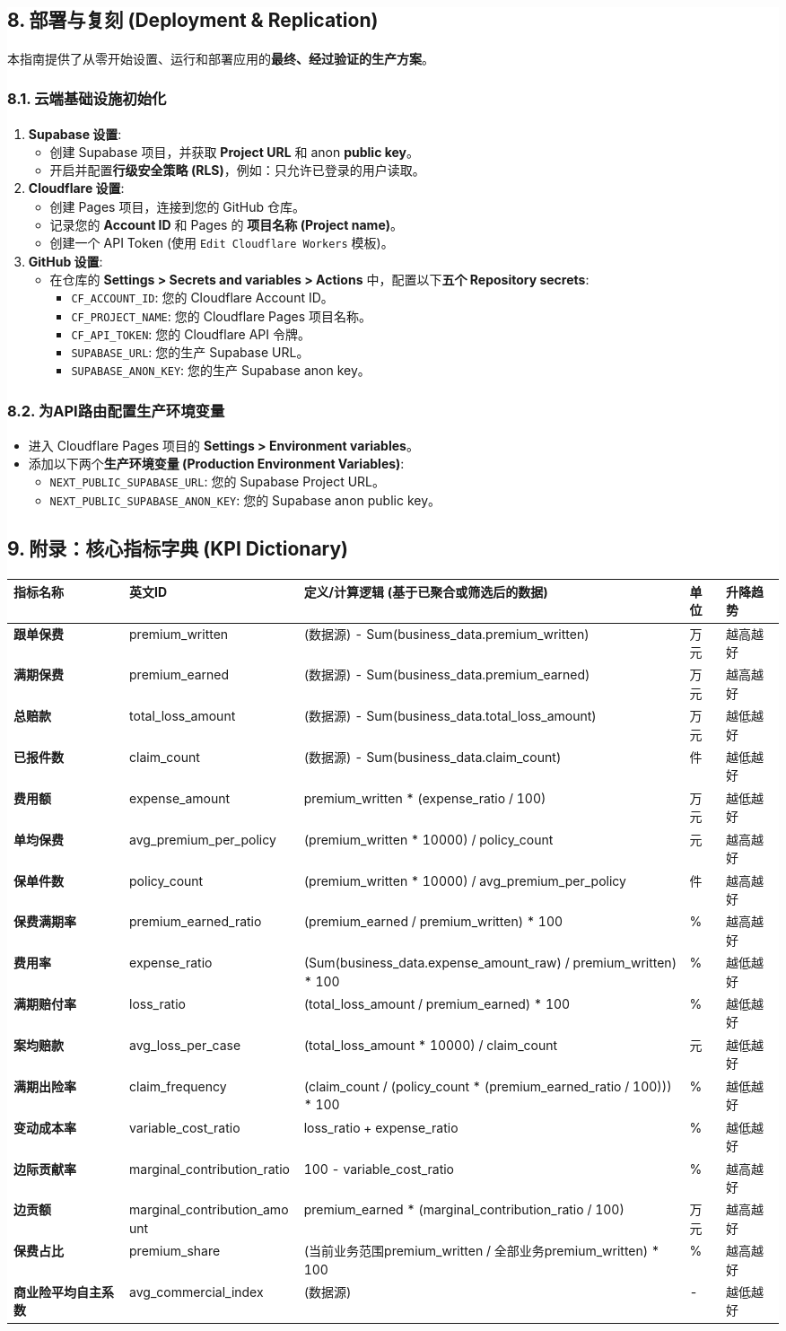 ## 8. 部署与复刻 (Deployment & Replication)
本指南提供了从零开始设置、运行和部署应用的**最终、经过验证的生产方案**。

### 8.1. 云端基础设施初始化
1.  **Supabase 设置**:
    *   创建 Supabase 项目，并获取 **Project URL** 和 anon **public key**。
    *   开启并配置**行级安全策略 (RLS)**，例如：只允许已登录的用户读取。
2.  **Cloudflare 设置**:
    *   创建 Pages 项目，连接到您的 GitHub 仓库。
    *   记录您的 **Account ID** 和 Pages 的 **项目名称 (Project name)**。
    *   创建一个 API Token (使用 `Edit Cloudflare Workers` 模板)。
3.  **GitHub 设置**:
    *   在仓库的 **Settings > Secrets and variables > Actions** 中，配置以下**五个 Repository secrets**:
        *   `CF_ACCOUNT_ID`: 您的 Cloudflare Account ID。
        *   `CF_PROJECT_NAME`: 您的 Cloudflare Pages 项目名称。
        *   `CF_API_TOKEN`: 您的 Cloudflare API 令牌。
        *   `SUPABASE_URL`: 您的生产 Supabase URL。
        *   `SUPABASE_ANON_KEY`: 您的生产 Supabase anon key。

### 8.2. 为API路由配置生产环境变量
*   进入 Cloudflare Pages 项目的 **Settings > Environment variables**。
*   添加以下两个**生产环境变量 (Production Environment Variables)**:
    *   `NEXT_PUBLIC_SUPABASE_URL`: 您的 Supabase Project URL。
    *   `NEXT_PUBLIC_SUPABASE_ANON_KEY`: 您的 Supabase anon public key。

## 9. 附录：核心指标字典 (KPI Dictionary)
| 指标名称 | 英文ID | 定义/计算逻辑 (基于已聚合或筛选后的数据) | 单位 | 升降趋势 |
| :---- | :---- | :---- | :---- | :---- |
| **跟单保费** | premium_written | (数据源) - Sum(business_data.premium_written) | 万元 | 越高越好 |
| **满期保费** | premium_earned | (数据源) - Sum(business_data.premium_earned) | 万元 | 越高越好 |
| **总赔款** | total_loss_amount | (数据源) - Sum(business_data.total_loss_amount) | 万元 | 越低越好 |
| **已报件数** | claim_count | (数据源) - Sum(business_data.claim_count) | 件 | 越低越好 |
| **费用额** | expense_amount | premium_written * (expense_ratio / 100) | 万元 | 越低越好 |
| **单均保费** | avg_premium_per_policy | (premium_written * 10000) / policy_count | 元 | 越高越好 |
| **保单件数** | policy_count | (premium_written * 10000) / avg_premium_per_policy | 件 | 越高越好 |
| **保费满期率** | premium_earned_ratio | (premium_earned / premium_written) * 100 | % | 越高越好 |
| **费用率** | expense_ratio | (Sum(business_data.expense_amount_raw) / premium_written) * 100 | % | 越低越好 |
| **满期赔付率** | loss_ratio | (total_loss_amount / premium_earned) * 100 | % | 越低越好 |
| **案均赔款** | avg_loss_per_case | (total_loss_amount * 10000) / claim_count | 元 | 越低越好 |
| **满期出险率** | claim_frequency | (claim_count / (policy_count * (premium_earned_ratio / 100))) * 100 | % | 越低越好 |
| **变动成本率** | variable_cost_ratio | loss_ratio + expense_ratio | % | 越低越好 |
| **边际贡献率** | marginal_contribution_ratio | 100 - variable_cost_ratio | % | 越高越好 |
| **边贡额** | marginal_contribution_amount | premium_earned * (marginal_contribution_ratio / 100) | 万元 | 越高越好 |
| **保费占比** | premium_share | (当前业务范围premium_written / 全部业务premium_written) * 100 | % | 越高越好 |
| **商业险平均自主系数** | avg_commercial_index | (数据源) | - | 越低越好 |
